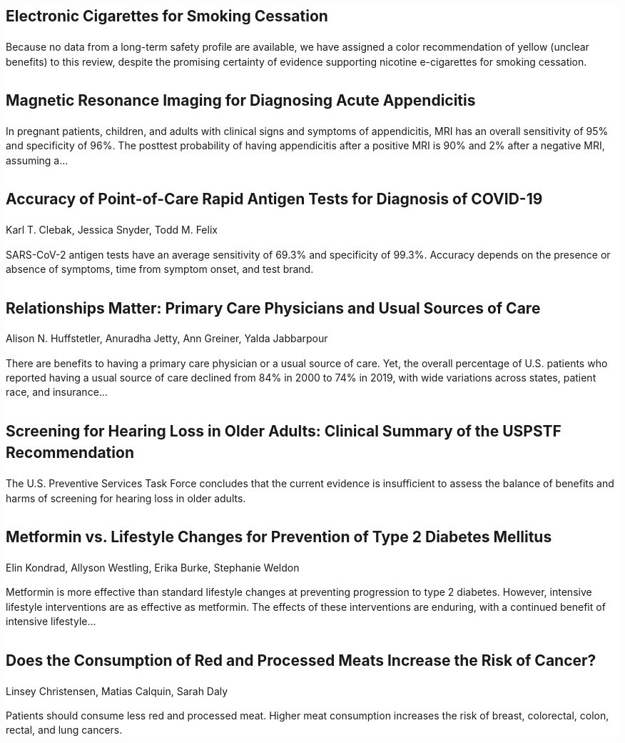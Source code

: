 ## Electronic Cigarettes for Smoking Cessation

Because no data from a long-term safety profile are available, we have assigned a color recommendation of yellow (unclear benefits) to this review, despite the promising certainty of evidence supporting nicotine e-cigarettes for smoking cessation.

## Magnetic Resonance Imaging for Diagnosing Acute Appendicitis

In pregnant patients, children, and adults with clinical signs and symptoms of appendicitis, MRI has an overall sensitivity of 95% and specificity of 96%. The posttest probability of having appendicitis after a positive MRI is 90% and 2% after a negative MRI, assuming a...

## Accuracy of Point-of-Care Rapid Antigen Tests for Diagnosis of COVID-19

Karl T. Clebak, Jessica Snyder, Todd M. Felix

SARS-CoV-2 antigen tests have an average sensitivity of 69.3% and specificity of 99.3%. Accuracy depends on the presence or absence of symptoms, time from symptom onset, and test brand.

## Relationships Matter: Primary Care Physicians and Usual Sources of Care

Alison N. Huffstetler, Anuradha Jetty, Ann Greiner, Yalda Jabbarpour

There are benefits to having a primary care physician or a usual source of care. Yet, the overall percentage of U.S. patients who reported having a usual source of care declined from 84% in 2000 to 74% in 2019, with wide variations across states, patient race, and insurance...

## Screening for Hearing Loss in Older Adults: Clinical Summary of the USPSTF Recommendation

The U.S. Preventive Services Task Force concludes that the current evidence is insufficient to assess the balance of benefits and harms of screening for hearing loss in older adults.

## Metformin vs. Lifestyle Changes for Prevention of Type 2 Diabetes Mellitus

Elin Kondrad, Allyson Westling, Erika Burke, Stephanie Weldon

Metformin is more effective than standard lifestyle changes at preventing progression to type 2 diabetes. However, intensive lifestyle interventions are as effective as metformin. The effects of these interventions are enduring, with a continued benefit of intensive lifestyle...

## Does the Consumption of Red and Processed Meats Increase the Risk of Cancer?

Linsey Christensen, Matias Calquin, Sarah Daly

Patients should consume less red and processed meat. Higher meat consumption increases the risk of breast, colorectal, colon, rectal, and lung cancers.
